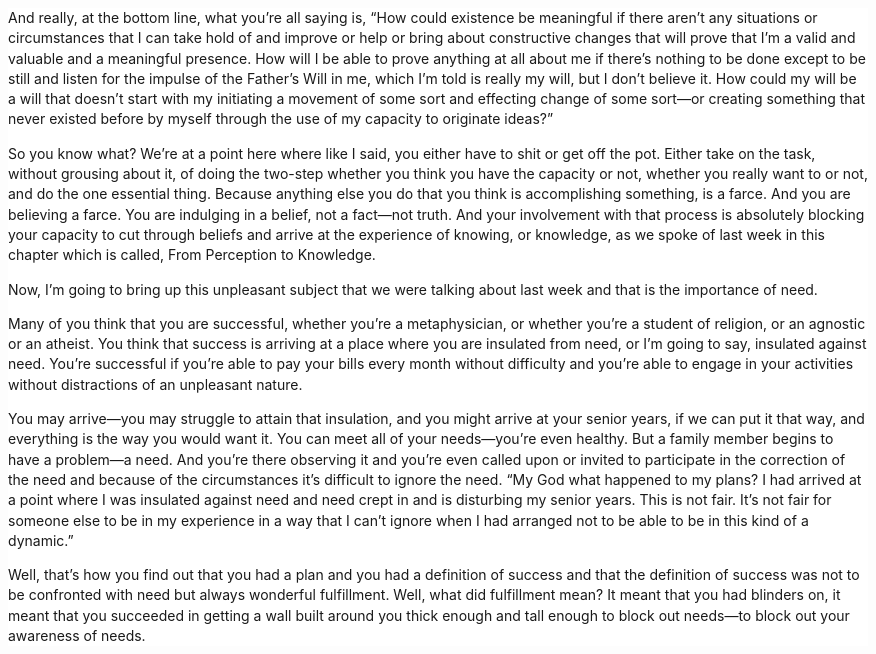 And really, at the bottom line, what you&rsquo;re all saying is,
&ldquo;How could existence be meaningful if there aren&rsquo;t any
situations or circumstances that I can take hold of and improve or help
or bring about constructive changes that will prove that I&rsquo;m a
valid and valuable and a meaningful presence. How will I be able to
prove anything at all about me if there&rsquo;s nothing to be done
except to be still and listen for the impulse of the Father&rsquo;s Will
in me, which I&rsquo;m told is really my will, but I don&rsquo;t believe
it. How could my will be a will that doesn&rsquo;t start with my
initiating a movement of some sort and effecting change of some
sort&mdash;or creating something that never existed before by myself
through the use of my capacity to originate ideas?&rdquo;

So you know what? We&rsquo;re at a point here where like I said, you
either have to shit or get off the pot. Either take on the task, without
grousing about it, of doing the two-step whether you think you have the
capacity or not, whether you really want to or not, and do the one
essential thing. Because anything else you do that you think is
accomplishing something, is a farce. And you are believing a farce. You
are indulging in a belief, not a fact&mdash;not truth. And your
involvement with that process is absolutely blocking your capacity to
cut through beliefs and arrive at the experience of knowing, or
knowledge, as we spoke of last week in this chapter which is called,
From Perception to Knowledge.

Now, I&rsquo;m going to bring up this unpleasant subject that we were
talking about last week and that is the importance of need.

Many of you think that you are successful, whether you&rsquo;re a
metaphysician, or whether you&rsquo;re a student of religion, or an
agnostic or an atheist. You think that success is arriving at a place
where you are insulated from need, or I&rsquo;m going to say, insulated
against need. You&rsquo;re successful if you&rsquo;re able to pay your
bills every month without difficulty and you&rsquo;re able to engage in
your activities without distractions of an unpleasant nature.

You may arrive&mdash;you may struggle to attain that insulation, and you
might arrive at your senior years, if we can put it that way, and
everything is the way you would want it. You can meet all of your
needs&mdash;you&rsquo;re even healthy. But a family member begins to
have a problem&mdash;a need. And you&rsquo;re there observing it and
you&rsquo;re even called upon or invited to participate in the
correction of the need and because of the circumstances it&rsquo;s
difficult to ignore the need. &ldquo;My God what happened to my plans? I
had arrived at a point where I was insulated against need and need crept
in and is disturbing my senior years. This is not fair. It&rsquo;s not
fair for someone else to be in my experience in a way that I can&rsquo;t
ignore when I had arranged not to be able to be in this kind of a
dynamic.&rdquo;

Well, that&rsquo;s how you find out that you had a plan and you had a
definition of success and that the definition of success was not to be
confronted with need but always wonderful fulfillment. Well, what did
fulfillment mean? It meant that you had blinders on, it meant that you
succeeded in getting a wall built around you thick enough and tall
enough to block out needs&mdash;to block out your awareness of needs.
